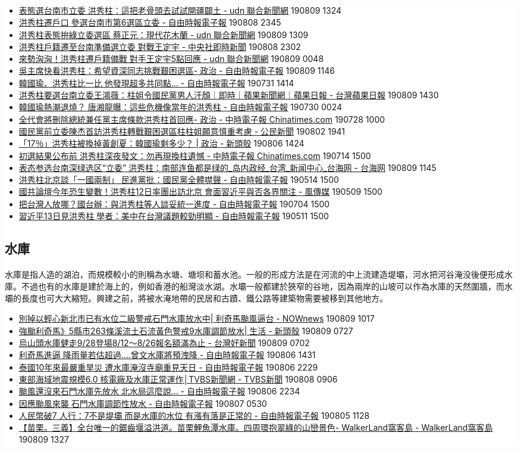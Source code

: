 - [表態選台南市立委 洪秀柱：這把老骨頭去試試開疆闢土 - udn 聯合新聞網](https://udn.com/news/story/6656/3979584 "表態選台南市立委 洪秀柱：這把老骨頭去試試開疆闢土 - udn 聯合新聞網") 190809 1324
- [洪秀柱遷戶口 參選台南市第6選區立委 - 自由時報電子報](https://news.ltn.com.tw/news/politics/breakingnews/2879115 "洪秀柱遷戶口 參選台南市第6選區立委 - 自由時報電子報") 190808 2345
- [洪秀柱表態拚綠立委選區 蔡正元：現代花木蘭 - udn 聯合新聞網](https://udn.com/news/story/6656/3979551?from=udn-catebreaknews_ch2 "洪秀柱表態拚綠立委選區 蔡正元：現代花木蘭 - udn 聯合新聞網") 190809 1309
- [洪秀柱戶籍遷至台南準備選立委 對戰王定宇 - 中央社即時新聞](https://www.cna.com.tw/news/aipl/201908080407.aspx "洪秀柱戶籍遷至台南準備選立委 對戰王定宇 - 中央社即時新聞") 190808 2302
- [來勢洶洶！洪秀柱遷戶籍備戰 對手王定宇5點回應 - udn 聯合新聞網](https://udn.com/news/story/6656/3978996?from=udn-catebreaknews_ch2 "來勢洶洶！洪秀柱遷戶籍備戰 對手王定宇5點回應 - udn 聯合新聞網") 190809 0048
- [吳主席快看洪秀柱：希望資深同志挑戰艱困選區- 政治 - 自由時報電子報](https://m.ltn.com.tw/news/politics/breakingnews/2879379 "吳主席快看洪秀柱：希望資深同志挑戰艱困選區- 政治 - 自由時報電子報") 190809 1146
- [韓國瑜、洪秀柱比一比 他發現超多共同點… - 自由時報電子報](https://news.ltn.com.tw/news/politics/breakingnews/2869341 "韓國瑜、洪秀柱比一比 他發現超多共同點… - 自由時報電子報") 190731 1414
- [​洪秀柱要選台南立委王鴻薇：柱姐令國民黨男人汗顏｜即時｜蘋果新聞網｜蘋果日報 - 台灣蘋果日報](https://tw.news.appledaily.com/new/realtime/20190809/1614216/ "​洪秀柱要選台南立委王鴻薇：柱姐令國民黨男人汗顏｜即時｜蘋果新聞網｜蘋果日報 - 台灣蘋果日報") 190809 1430
- [韓國瑜熱潮退燒？ 唐湘龍曝：這些危機像當年的洪秀柱 - 自由時報電子報](https://news.ltn.com.tw/news/politics/breakingnews/2867758 "韓國瑜熱潮退燒？ 唐湘龍曝：這些危機像當年的洪秀柱 - 自由時報電子報") 190730 0024
- [全代會將刪除總統兼任黨主席條款洪秀柱首回應- 政治 - 中時電子報 Chinatimes.com](https://www.chinatimes.com/realtimenews/20190728001075-260407 "全代會將刪除總統兼任黨主席條款洪秀柱首回應- 政治 - 中時電子報 Chinatimes.com") 190728 1000
- [國民黨前立委陳杰首訪洪秀柱轉戰艱困選區柱柱姐願意慎重考慮 - 公民新聞](https://www.peopo.org/news/417383 "國民黨前立委陳杰首訪洪秀柱轉戰艱困選區柱柱姐願意慎重考慮 - 公民新聞") 190802 1941
- [「17％」洪秀柱被換掉黃創夏：韓國瑜剩多少？ | 政治 - 新頭殼](https://newtalk.tw/news/view/2019-08-06/282268 "「17％」洪秀柱被換掉黃創夏：韓國瑜剩多少？ | 政治 - 新頭殼") 190806 1424
- [初選結果公布前 洪秀柱深夜發文：勿再現換柱遺憾 - 中時電子報 Chinatimes.com](https://www.chinatimes.com/realtimenews/20190714002536-260407 "初選結果公布前 洪秀柱深夜發文：勿再現換柱遺憾 - 中時電子報 Chinatimes.com") 190714 1500
- [表态参选台南深绿选区“立委” 洪秀柱：南部连鱼都是绿的_岛内政经_台湾_新闻中心_台海网 - 台海网](http://www.taihainet.com/news/twnews/twdnsz/2019-08-09/2295261.html "表态参选台南深绿选区“立委” 洪秀柱：南部连鱼都是绿的_岛内政经_台湾_新闻中心_台海网 - 台海网") 190809 1145
- [洪秀柱北京談「一國兩制」 民進黨批：國民黨全體噤聲 - 自由時報電子報](https://m.ltn.com.tw/news/politics/breakingnews/2789745 "洪秀柱北京談「一國兩制」 民進黨批：國民黨全體噤聲 - 自由時報電子報") 190514 1500
- [國共論壇今年恐生變數！洪秀柱12日率團出訪北京 會面習近平與否各界關注 - 風傳媒](https://www.storm.mg/article/1265380 "國共論壇今年恐生變數！洪秀柱12日率團出訪北京 會面習近平與否各界關注 - 風傳媒") 190509 1500
- [把台灣人放哪？國台辦：與洪秀柱等人談妥統一進度 - 自由時報電子報](https://news.ltn.com.tw/news/politics/breakingnews/2842808 "把台灣人放哪？國台辦：與洪秀柱等人談妥統一進度 - 自由時報電子報") 190704 1500
- [習近平13日見洪秀柱 學者：美中在台灣議題較勁明顯 - 自由時報電子報](https://news.ltn.com.tw/news/politics/breakingnews/2787147 "習近平13日見洪秀柱 學者：美中在台灣議題較勁明顯 - 自由時報電子報") 190511 1500

## 水庫

水庫是指人造的湖泊，而規模較小的則稱為水塘、塘坝和蓄水池。一般的形成方法是在河流的中上流建造堤壩，河水把河谷淹没後便形成水庫。不過也有的水庫是建於海上的，例如香港的船灣淡水湖。水壩一般都建於狹窄的谷地，因為兩岸的山坡可以作為水庫的天然圍牆，而水壩的長度也可大大縮短。興建之前，將被水淹地帶的民居和古蹟、鐵公路等建築物需要被移到其他地方。
- [別掉以輕心新北市已有水位二級警戒石門水庫放水中| 利奇馬颱風逼台 - NOWnews](https://www.nownews.com/news/20190809/3551669/ "別掉以輕心新北市已有水位二級警戒石門水庫放水中| 利奇馬颱風逼台 - NOWnews") 190809 1017
- [強颱利奇馬》5縣市263條溪流土石流黃色警戒9水庫調節放水| 生活 - 新頭殼](https://newtalk.tw/news/view/2019-08-09/283677 "強颱利奇馬》5縣市263條溪流土石流黃色警戒9水庫調節放水| 生活 - 新頭殼") 190809 0727
- [烏山頭水庫健走9/28登場8/12～8/26報名額滿為止 - 台灣好新聞](http://www.taiwanhot.net/?p=736654 "烏山頭水庫健走9/28登場8/12～8/26報名額滿為止 - 台灣好新聞") 190809 0702
- [利奇馬進逼 降雨量若估超過....曾文水庫將預洩降 - 自由時報電子報](https://news.ltn.com.tw/news/life/breakingnews/2875816 "利奇馬進逼 降雨量若估超過....曾文水庫將預洩降 - 自由時報電子報") 190806 1431
- [泰國10年來最嚴重旱災 遭水庫淹沒寺廟重見天日 - 自由時報電子報](https://news.ltn.com.tw/news/world/breakingnews/2876294 "泰國10年來最嚴重旱災 遭水庫淹沒寺廟重見天日 - 自由時報電子報") 190806 2229
- [東部海域地震規模6.0 核電廠及水庫正常運作│TVBS新聞網 - TVBS新聞](https://news.tvbs.com.tw/life/1179961 "東部海域地震規模6.0 核電廠及水庫正常運作│TVBS新聞網 - TVBS新聞") 190808 0906
- [颱風還沒來石門水庫先放水 北水局這麼說… - 自由時報電子報](https://news.ltn.com.tw/news/life/breakingnews/2876434 "颱風還沒來石門水庫先放水 北水局這麼說… - 自由時報電子報") 190806 2234
- [因應颱風來襲 石門水庫調節性放水 - 自由時報電子報](https://news.ltn.com.tw/news/life/paper/1308825 "因應颱風來襲 石門水庫調節性放水 - 自由時報電子報") 190807 0530
- [人民幣破7 人行：7不是堤壩 而是水庫的水位 有漲有落是正常的 - 自由時報電子報](https://ec.ltn.com.tw/article/breakingnews/2874345 "人民幣破7 人行：7不是堤壩 而是水庫的水位 有漲有落是正常的 - 自由時報電子報") 190805 1128
- [【苗栗。三義】全台唯一的鋸齒堰溢洪道。苗栗鯉魚潭水庫。四周環抱翠綠的山巒景色- WalkerLand窩客島 - WalkerLand窩客島](https://www.walkerland.com.tw/article/view/231224 "【苗栗。三義】全台唯一的鋸齒堰溢洪道。苗栗鯉魚潭水庫。四周環抱翠綠的山巒景色- WalkerLand窩客島 - WalkerLand窩客島") 190809 1327